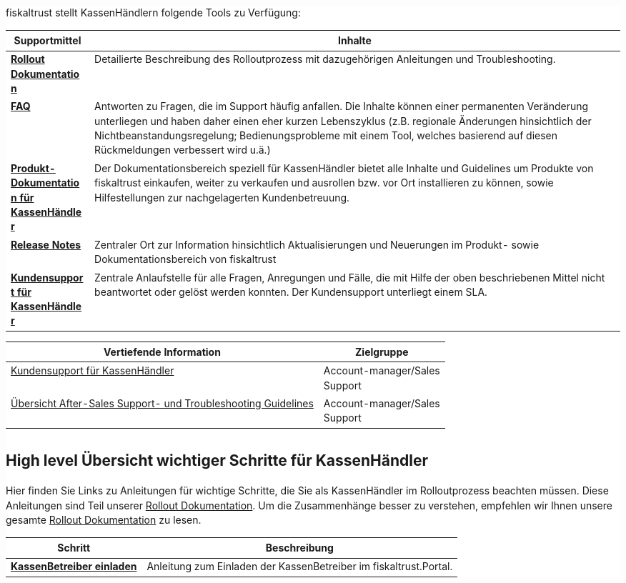 fiskaltrust stellt KassenHändlern folgende Tools zu Verfügung:

| Supportmittel                                                                                                                          | Inhalte                                                                                                                                                                                                                                                                                                                                        |
|----------------------------------------------------------------------------------------------------------------------------------------|------------------------------------------------------------------------------------------------------------------------------------------------------------------------------------------------------------------------------------------------------------------------------------------------------------------------------------------------|
| **[Rollout Dokumentation](https://docs.fiskaltrust.cloud/de/docs/posdealers/rollout-doc)**                                             | Detailierte Beschreibung des Rolloutprozess mit dazugehörigen Anleitungen und Troubleshooting.                                                                                                                                                                                                                                                 |
| **[FAQ](https://docs.fiskaltrust.cloud/doc/faq/qna/market-de.html#german-language)**                                                   | Antworten zu Fragen, die im Support häufig anfallen. Die Inhalte können einer permanenten Veränderung unterliegen und haben daher einen eher kurzen Lebenszyklus   (z.B. regionale Änderungen hinsichtlich der Nichtbeanstandungsregelung; Bedienungsprobleme mit einem Tool, welches basierend auf diesen Rückmeldungen verbessert wird u.ä.) |
| **[Produkt-Dokumentation für KassenHändler](https://docs.fiskaltrust.cloud/doc/productdescription-de-doc/for-posdealers/README.html)** | Der Dokumentationsbereich speziell für KassenHändler bietet alle Inhalte und Guidelines um Produkte von fiskaltrust einkaufen, weiter zu verkaufen und ausrollen bzw. vor Ort installieren zu können, sowie Hilfestellungen zur nachgelagerten Kundenbetreuung.                                                                                |
| **[Release Notes](https://docs.fiskaltrust.cloud/de/docs/release-notes)**                                                              | Zentraler Ort zur Information hinsichtlich Aktualisierungen und Neuerungen im Produkt- sowie Dokumentationsbereich von fiskaltrust                                                                                                                                                                                                             |
| **[Kundensupport für KassenHändler](support.md)**                                                                                      | Zentrale Anlaufstelle für alle Fragen, Anregungen und Fälle, die mit Hilfe der oben beschriebenen Mittel nicht beantwortet oder gelöst werden konnten. Der Kundensupport unterliegt einem SLA.                                                                                                                                                 |

| Vertiefende Information                                                                   | Zielgruppe                         |
|-------------------------------------------------------------------------------------------|------------------------------------|
| [Kundensupport für KassenHändler](support.md)                                             | Account-manager/Sales<br />Support |
| [Übersicht After-Sales Support- und Troubleshooting Guidelines](04-after-sales/README.md) | Account-manager/Sales<br />Support |


## High level Übersicht wichtiger Schritte für KassenHändler

Hier finden Sie Links zu Anleitungen für wichtige Schritte, die Sie als KassenHändler im Rolloutprozess beachten müssen. Diese Anleitungen sind Teil unserer [Rollout Dokumentation](https://docs.fiskaltrust.cloud/de/docs/posdealers/rollout-doc). Um die Zusammenhänge besser zu verstehen, empfehlen wir Ihnen unsere gesamte [Rollout Dokumentation](https://docs.fiskaltrust.cloud/de/docs/posdealers/rollout-doc) zu lesen.

| Schritt                                                                                                                                                                                                                            | Beschreibung                                                                                                                                                                                                                  |
|------------------------------------------------------------------------------------------------------------------------------------------------------------------------------------------------------------------------------------|-------------------------------------------------------------------------------------------------------------------------------------------------------------------------------------------------------------------------------|
| **[KassenBetreiber einladen](https://docs.fiskaltrust.cloud/de/docs/posdealers/rollout-doc/invitation-management#kassenh%C3%A4ndler-laden-kassenbetreiber-ein)**                                                                   | Anleitung zum Einladen der KassenBetreiber im fiskaltrust.Portal.                                                                                                                                                             |